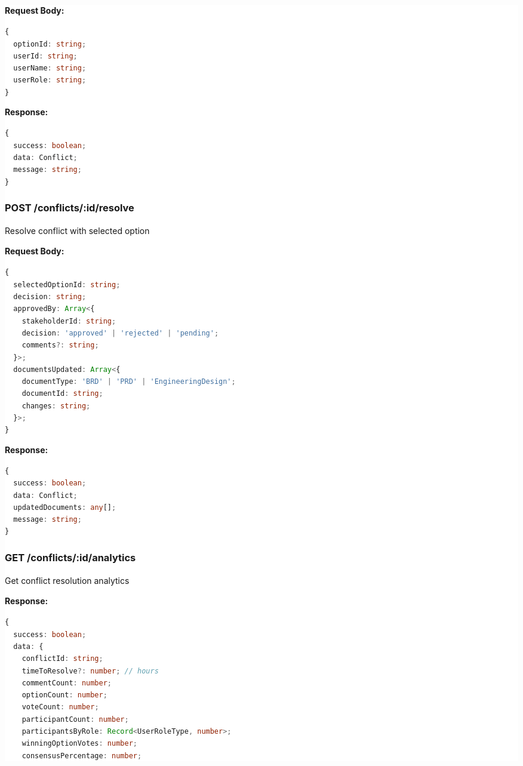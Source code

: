 **Request Body:**
```typescript
{
  optionId: string;
  userId: string;
  userName: string;
  userRole: string;
}
```

**Response:**
```typescript
{
  success: boolean;
  data: Conflict;
  message: string;
}
```

### POST /conflicts/:id/resolve
Resolve conflict with selected option

**Request Body:**
```typescript
{
  selectedOptionId: string;
  decision: string;
  approvedBy: Array<{
    stakeholderId: string;
    decision: 'approved' | 'rejected' | 'pending';
    comments?: string;
  }>;
  documentsUpdated: Array<{
    documentType: 'BRD' | 'PRD' | 'EngineeringDesign';
    documentId: string;
    changes: string;
  }>;
}
```

**Response:**
```typescript
{
  success: boolean;
  data: Conflict;
  updatedDocuments: any[];
  message: string;
}
```

### GET /conflicts/:id/analytics
Get conflict resolution analytics

**Response:**
```typescript
{
  success: boolean;
  data: {
    conflictId: string;
    timeToResolve?: number; // hours
    commentCount: number;
    optionCount: number;
    voteCount: number;
    participantCount: number;
    participantsByRole: Record<UserRoleType, number>;
    winningOptionVotes: number;
    consensusPercentage: number;
```